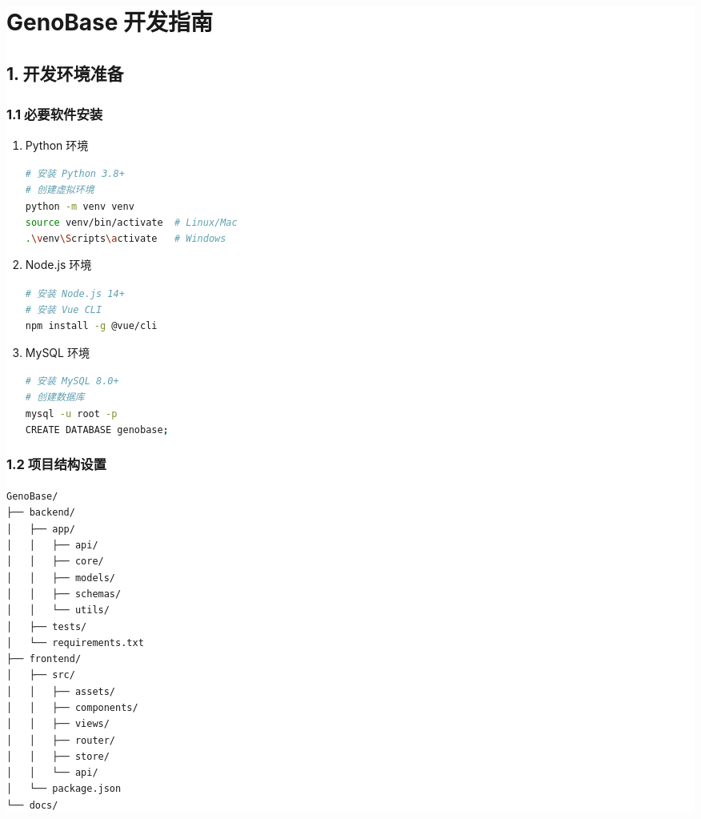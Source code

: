 # GenoBase 开发指南

## 1. 开发环境准备

### 1.1 必要软件安装
1. Python 环境
   ```bash
   # 安装 Python 3.8+
   # 创建虚拟环境
   python -m venv venv
   source venv/bin/activate  # Linux/Mac
   .\venv\Scripts\activate   # Windows
   ```

2. Node.js 环境
   ```bash
   # 安装 Node.js 14+
   # 安装 Vue CLI
   npm install -g @vue/cli
   ```

3. MySQL 环境
   ```bash
   # 安装 MySQL 8.0+
   # 创建数据库
   mysql -u root -p
   CREATE DATABASE genobase;
   ```

### 1.2 项目结构设置
```
GenoBase/
├── backend/
│   ├── app/
│   │   ├── api/
│   │   ├── core/
│   │   ├── models/
│   │   ├── schemas/
│   │   └── utils/
│   ├── tests/
│   └── requirements.txt
├── frontend/
│   ├── src/
│   │   ├── assets/
│   │   ├── components/
│   │   ├── views/
│   │   ├── router/
│   │   ├── store/
│   │   └── api/
│   └── package.json
└── docs/
```
